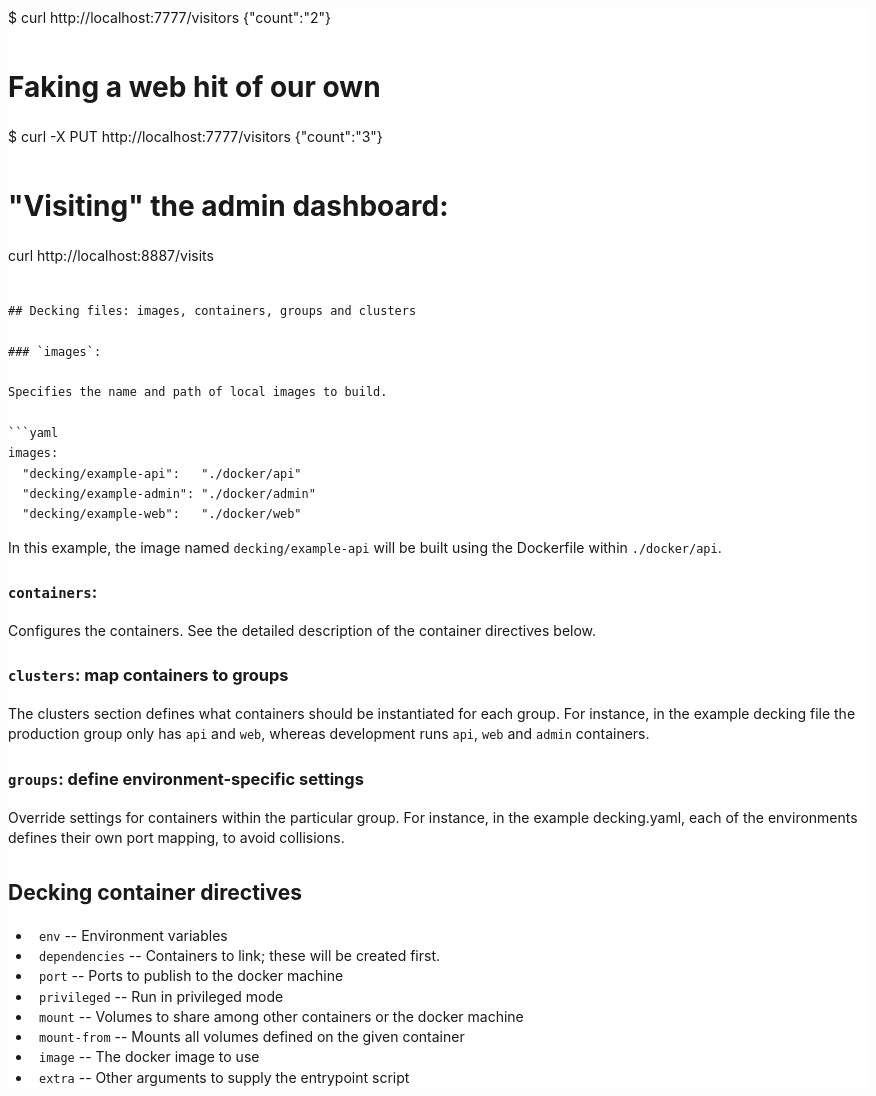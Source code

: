 $ curl http://localhost:7777/visitors
{"count":"2"}
  # Faking a web hit of our own
$ curl -X PUT http://localhost:7777/visitors
{"count":"3"}
  # "Visiting" the admin dashboard:
  curl http://localhost:8887/visits
```

## Decking files: images, containers, groups and clusters

### `images`:

Specifies the name and path of local images to build.

```yaml
images:
  "decking/example-api":   "./docker/api"
  "decking/example-admin": "./docker/admin"
  "decking/example-web":   "./docker/web"
```

In this example, the image named `decking/example-api` will be built using the Dockerfile within `./docker/api`.

### `containers`:

Configures the containers. See the detailed description of the container directives below.

### `clusters`: map containers to groups

The clusters section defines what containers should be instantiated for each group. For instance, in the example decking file the production group only has `api` and `web`, whereas development runs `api`, `web` and `admin` containers.

### `groups`: define environment-specific settings

Override settings for containers within the particular group. For instance, in the example decking.yaml, each of the environments defines their own port mapping, to avoid collisions.

## Decking container directives

* ` env`	  -- Environment variables
* ` dependencies` -- Containers to link; these will be created first.
* ` port`	  -- Ports to publish to the docker machine
* ` privileged`	  -- Run in privileged mode
* ` mount`	  -- Volumes to share among other containers or the docker machine
* ` mount-from`	  -- Mounts all volumes defined on the given container
* ` image`	  -- The docker image to use
* ` extra`	  -- Other arguments to supply the entrypoint script

